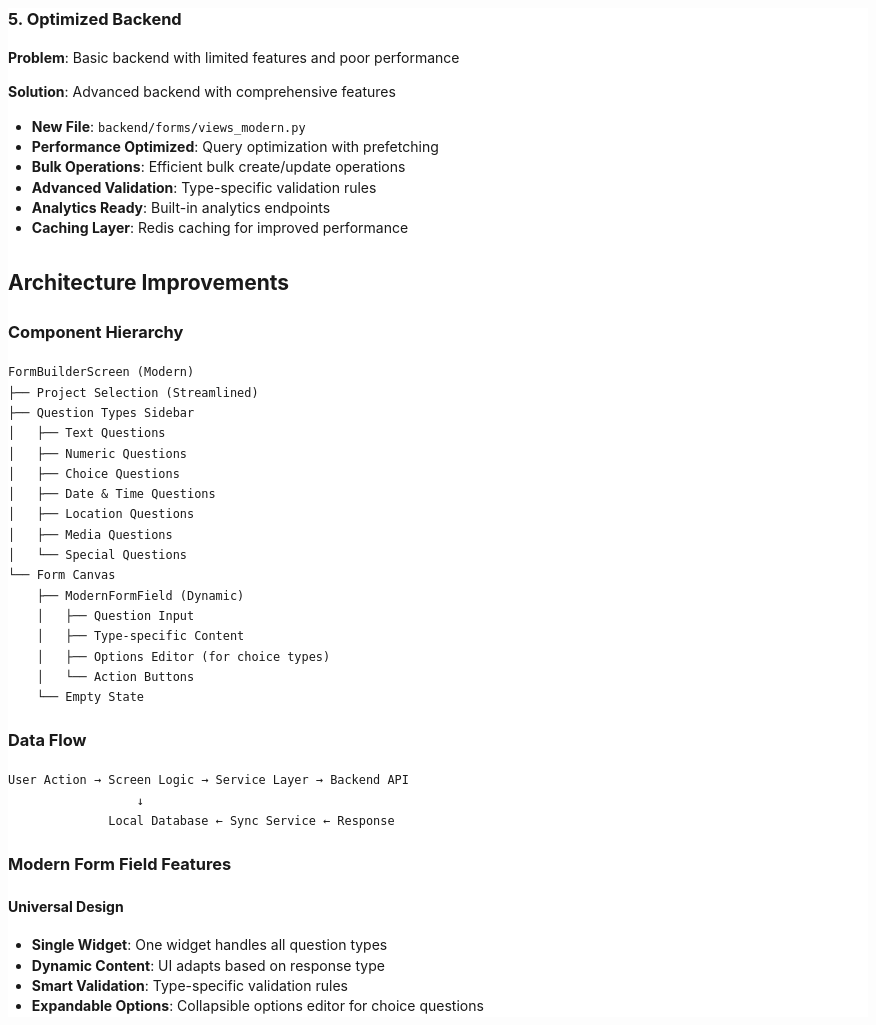 ### 5. **Optimized Backend**

**Problem**: Basic backend with limited features and poor performance

**Solution**: Advanced backend with comprehensive features
- **New File**: `backend/forms/views_modern.py`
- **Performance Optimized**: Query optimization with prefetching
- **Bulk Operations**: Efficient bulk create/update operations
- **Advanced Validation**: Type-specific validation rules
- **Analytics Ready**: Built-in analytics endpoints
- **Caching Layer**: Redis caching for improved performance

## Architecture Improvements

### Component Hierarchy

```
FormBuilderScreen (Modern)
├── Project Selection (Streamlined)
├── Question Types Sidebar
│   ├── Text Questions
│   ├── Numeric Questions  
│   ├── Choice Questions
│   ├── Date & Time Questions
│   ├── Location Questions
│   ├── Media Questions
│   └── Special Questions
└── Form Canvas
    ├── ModernFormField (Dynamic)
    │   ├── Question Input
    │   ├── Type-specific Content
    │   ├── Options Editor (for choice types)
    │   └── Action Buttons
    └── Empty State
```

### Data Flow

```
User Action → Screen Logic → Service Layer → Backend API
                  ↓
              Local Database ← Sync Service ← Response
```

### Modern Form Field Features

#### Universal Design
- **Single Widget**: One widget handles all question types
- **Dynamic Content**: UI adapts based on response type
- **Smart Validation**: Type-specific validation rules
- **Expandable Options**: Collapsible options editor for choice questions
